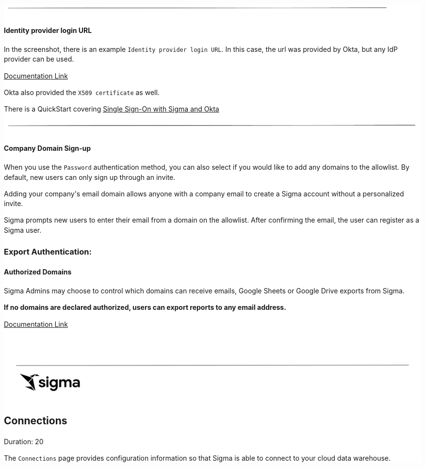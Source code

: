 <img src="assets/horizonalline.png" width="800"/>

#### Identity provider login URL

In the screenshot, there is an example `Identity provider login URL`. In this case, the url was provided by Okta, but any IdP provider can be used.

[Documentation Link](https://help.sigmacomputing.com/docs/use-custom-account-types-with-your-idp)

Okta also provided the `X509 certificate` as well.

There is a QuickStart covering [Single Sign-On with Sigma and Okta](https://quickstarts.sigmacomputing.com/guide/administration_sso_okta/index.html?index=..%2F..index#0)

<img src="assets/horizonalline.png">

#### Company Domain Sign-up
When you use the `Password` authentication method, you can also select if you would like to add any domains to the allowlist. By default, new users can only sign up through an invite.

Adding your company's email domain allows anyone with a company email to create a Sigma account without a personalized invite.

Sigma prompts new users to enter their email from a domain on the allowlist. After confirming the email, the user can register as a Sigma user.

### Export Authentication:

#### Authorized Domains
Sigma Admins may choose to control which domains can receive emails, Google Sheets or Google Drive exports from Sigma. 

**If no domains are declared authorized, users can export reports to any email address.**

[Documentation Link](https://help.sigmacomputing.com/docs/restrict-export-recipients#restrict-domains)

![Footer](assets/sigma_footer.png)


## Connections
Duration: 20

The `Connections` page provides configuration information so that Sigma is able to connect to your cloud data warehouse. 
